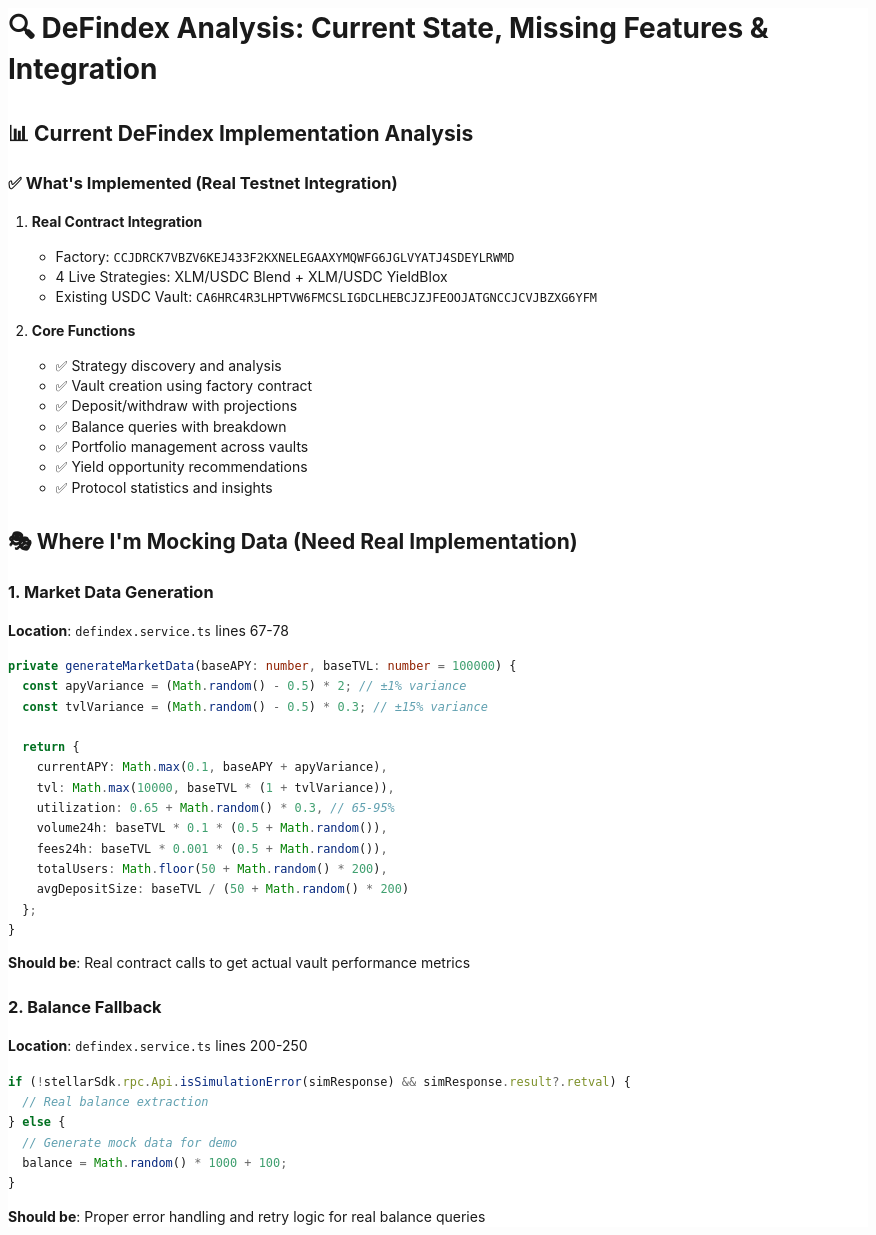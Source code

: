 # 🔍 DeFindex Analysis: Current State, Missing Features & Integration

## 📊 **Current DeFindex Implementation Analysis**

### **✅ What's Implemented (Real Testnet Integration)**

1. **Real Contract Integration**
   - Factory: `CCJDRCK7VBZV6KEJ433F2KXNELEGAAXYMQWFG6JGLVYATJ4SDEYLRWMD`
   - 4 Live Strategies: XLM/USDC Blend + XLM/USDC YieldBlox
   - Existing USDC Vault: `CA6HRC4R3LHPTVW6FMCSLIGDCLHEBCJZJFEOOJATGNCCJCVJBZXG6YFM`

2. **Core Functions**
   - ✅ Strategy discovery and analysis
   - ✅ Vault creation using factory contract
   - ✅ Deposit/withdraw with projections
   - ✅ Balance queries with breakdown
   - ✅ Portfolio management across vaults
   - ✅ Yield opportunity recommendations
   - ✅ Protocol statistics and insights

## 🎭 **Where I'm Mocking Data (Need Real Implementation)**

### **1. Market Data Generation** 
**Location**: `defindex.service.ts` lines 67-78
```typescript
private generateMarketData(baseAPY: number, baseTVL: number = 100000) {
  const apyVariance = (Math.random() - 0.5) * 2; // ±1% variance
  const tvlVariance = (Math.random() - 0.5) * 0.3; // ±15% variance
  
  return {
    currentAPY: Math.max(0.1, baseAPY + apyVariance),
    tvl: Math.max(10000, baseTVL * (1 + tvlVariance)),
    utilization: 0.65 + Math.random() * 0.3, // 65-95%
    volume24h: baseTVL * 0.1 * (0.5 + Math.random()),
    fees24h: baseTVL * 0.001 * (0.5 + Math.random()),
    totalUsers: Math.floor(50 + Math.random() * 200),
    avgDepositSize: baseTVL / (50 + Math.random() * 200)
  };
}
```
**Should be**: Real contract calls to get actual vault performance metrics

### **2. Balance Fallback** 
**Location**: `defindex.service.ts` lines 200-250
```typescript
if (!stellarSdk.rpc.Api.isSimulationError(simResponse) && simResponse.result?.retval) {
  // Real balance extraction
} else {
  // Generate mock data for demo
  balance = Math.random() * 1000 + 100;
}
```
**Should be**: Proper error handling and retry logic for real balance queries
